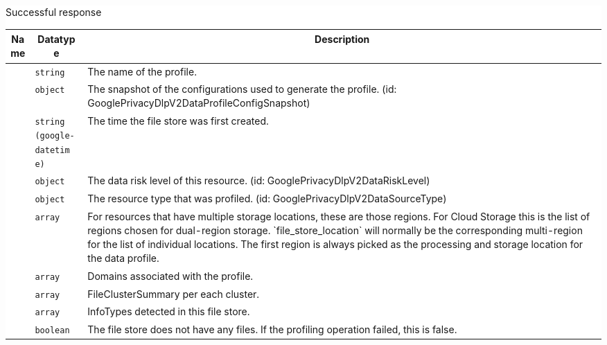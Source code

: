 Successful response

<table>
<thead>
    <tr>
    <th>Name</th>
    <th>Datatype</th>
    <th>Description</th>
    </tr>
</thead>
<tbody>
<tr>
    <td><CopyableCode code="name" /></td>
    <td><code>string</code></td>
    <td>The name of the profile.</td>
</tr>
<tr>
    <td><CopyableCode code="configSnapshot" /></td>
    <td><code>object</code></td>
    <td>The snapshot of the configurations used to generate the profile. (id: GooglePrivacyDlpV2DataProfileConfigSnapshot)</td>
</tr>
<tr>
    <td><CopyableCode code="createTime" /></td>
    <td><code>string (google-datetime)</code></td>
    <td>The time the file store was first created.</td>
</tr>
<tr>
    <td><CopyableCode code="dataRiskLevel" /></td>
    <td><code>object</code></td>
    <td>The data risk level of this resource. (id: GooglePrivacyDlpV2DataRiskLevel)</td>
</tr>
<tr>
    <td><CopyableCode code="dataSourceType" /></td>
    <td><code>object</code></td>
    <td>The resource type that was profiled. (id: GooglePrivacyDlpV2DataSourceType)</td>
</tr>
<tr>
    <td><CopyableCode code="dataStorageLocations" /></td>
    <td><code>array</code></td>
    <td>For resources that have multiple storage locations, these are those regions. For Cloud Storage this is the list of regions chosen for dual-region storage. `file_store_location` will normally be the corresponding multi-region for the list of individual locations. The first region is always picked as the processing and storage location for the data profile.</td>
</tr>
<tr>
    <td><CopyableCode code="domains" /></td>
    <td><code>array</code></td>
    <td>Domains associated with the profile.</td>
</tr>
<tr>
    <td><CopyableCode code="fileClusterSummaries" /></td>
    <td><code>array</code></td>
    <td>FileClusterSummary per each cluster.</td>
</tr>
<tr>
    <td><CopyableCode code="fileStoreInfoTypeSummaries" /></td>
    <td><code>array</code></td>
    <td>InfoTypes detected in this file store.</td>
</tr>
<tr>
    <td><CopyableCode code="fileStoreIsEmpty" /></td>
    <td><code>boolean</code></td>
    <td>The file store does not have any files. If the profiling operation failed, this is false.</td>